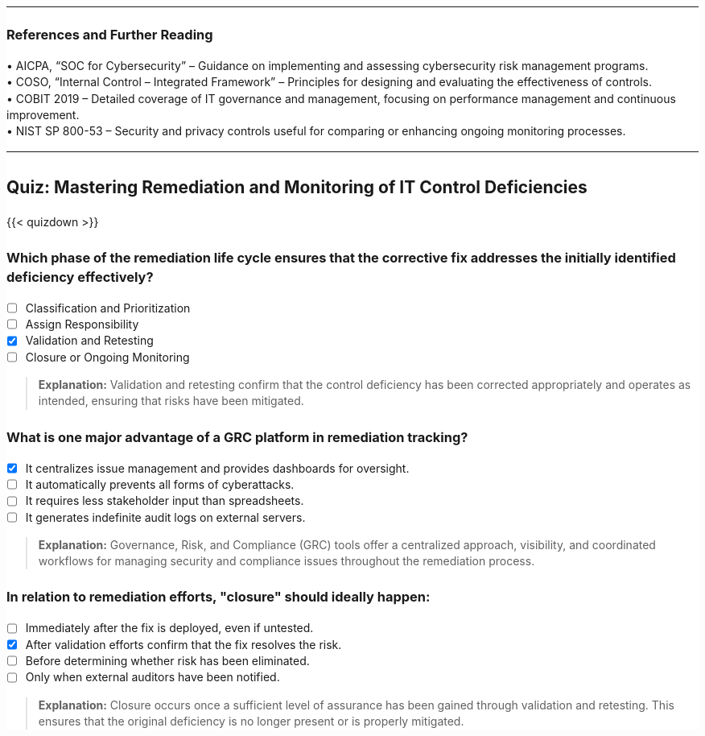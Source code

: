 -------------------------

### References and Further Reading

• AICPA, “SOC for Cybersecurity” – Guidance on implementing and assessing cybersecurity risk management programs.  
• COSO, “Internal Control – Integrated Framework” – Principles for designing and evaluating the effectiveness of controls.  
• COBIT 2019 – Detailed coverage of IT governance and management, focusing on performance management and continuous improvement.  
• NIST SP 800-53 – Security and privacy controls useful for comparing or enhancing ongoing monitoring processes.  

-------------------------

## Quiz: Mastering Remediation and Monitoring of IT Control Deficiencies

{{< quizdown >}}

### Which phase of the remediation life cycle ensures that the corrective fix addresses the initially identified deficiency effectively?

- [ ] Classification and Prioritization
- [ ] Assign Responsibility
- [x] Validation and Retesting
- [ ] Closure or Ongoing Monitoring

> **Explanation:** Validation and retesting confirm that the control deficiency has been corrected appropriately and operates as intended, ensuring that risks have been mitigated.

### What is one major advantage of a GRC platform in remediation tracking?

- [x] It centralizes issue management and provides dashboards for oversight.
- [ ] It automatically prevents all forms of cyberattacks.
- [ ] It requires less stakeholder input than spreadsheets.
- [ ] It generates indefinite audit logs on external servers.

> **Explanation:** Governance, Risk, and Compliance (GRC) tools offer a centralized approach, visibility, and coordinated workflows for managing security and compliance issues throughout the remediation process.

### In relation to remediation efforts, "closure" should ideally happen:

- [ ] Immediately after the fix is deployed, even if untested.
- [x] After validation efforts confirm that the fix resolves the risk.
- [ ] Before determining whether risk has been eliminated.
- [ ] Only when external auditors have been notified.

> **Explanation:** Closure occurs once a sufficient level of assurance has been gained through validation and retesting. This ensures that the original deficiency is no longer present or is properly mitigated.
